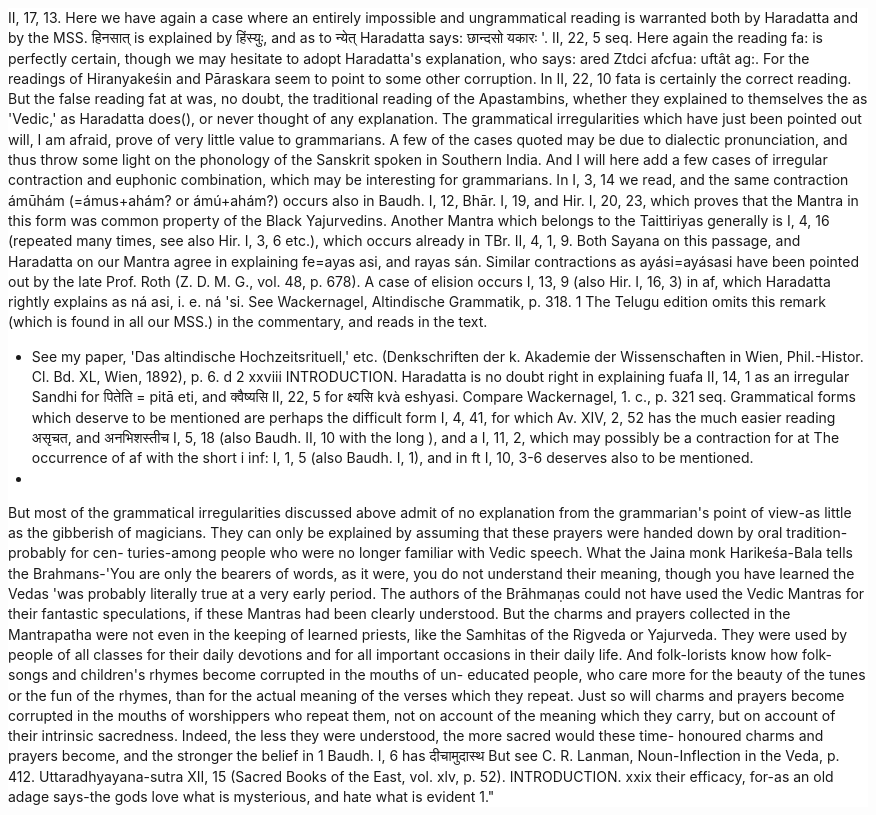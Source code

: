 II, 17, 13. Here we have again a case where an entirely impossible and ungrammatical reading is warranted both by Haradatta and by the MSS. हिनसात् is explained by हिंस्युः, and as to न्येत् Haradatta says: छान्दसो यकारः '. 
II, 22, 5 seq. Here again the reading fa: is perfectly certain, though we may hesitate to adopt Haradatta's explanation, who says: ared Ztdci afcfua: uftât ag:. For the readings of Hiranyakeśin and Pāraskara seem to point to some other corruption. 
In II, 22, 10 fata is certainly the correct reading. But the false reading fat at was, no doubt, the traditional reading of the Apastambins, whether they explained to themselves the as 'Vedic,' as Haradatta does(), or never thought of any explanation. 
The grammatical irregularities which have just been pointed out will, I am afraid, prove of very little value to grammarians. A few of the cases quoted may be due to dialectic pronunciation, and thus throw some light on the phonology of the Sanskrit spoken in Southern India. And I will here add a few cases of irregular contraction and euphonic combination, which may be interesting for grammarians. 
In I, 3, 14 we read, and the same contraction ámūhám (=ámus+ahám? or ámú+ahám?) occurs also in Baudh. I, 12, Bhār. I, 19, and Hir. I, 20, 23, which proves that the Mantra in this form was common property of the Black Yajurvedins. 
Another Mantra which belongs to the Taittiriyas generally is I, 4, 16 (repeated many times, see also Hir. I, 3, 6 etc.), which occurs already in TBr. II, 4, 1, 9. Both Sayana on this passage, and Haradatta on our Mantra agree in explaining fe=ayas asi, and rayas sán. 
Similar contractions as ayási=ayásasi have been pointed out by the late Prof. Roth (Z. D. M. G., vol. 48, p. 678). 
A case of elision occurs I, 13, 9 (also Hir. I, 16, 3) in af, which Haradatta rightly explains as ná asi, i. e. ná 'si. See Wackernagel, Altindische Grammatik, p. 318. 
1 The Telugu edition omits this remark (which is found in all our MSS.) in the commentary, and reads 
in the text. 
* See my paper, 'Das altindische Hochzeitsrituell,' etc. (Denkschriften der k. Akademie der Wissenschaften in Wien, Phil.-Histor. Cl. Bd. XL, Wien, 1892), p. 6. 
d 2 
xxviii 
INTRODUCTION. 
Haradatta is no doubt right in explaining fuafa II, 14, 1 as an irregular Sandhi for पितेति = pitā eti, and क्वैष्यसि II, 22, 5 for क्ष्यसि kvà eshyasi. Compare Wackernagel, 1. c., p. 321 seq. 
Grammatical forms which deserve to be mentioned are perhaps the difficult form 
I, 4, 41, for which Av. XIV, 2, 52 has the much easier reading असृचत, and अनभिशस्तीच I, 5, 18 (also Baudh. II, 10 with the long ), and a I, 11, 2, which may possibly be a contraction for at 
The occurrence of af with the short i inf: I, 1, 5 (also Baudh. I, 1), and in ft I, 10, 3-6 deserves also to be mentioned. 
* 
But most of the grammatical irregularities discussed above admit of no explanation from the grammarian's point of view-as little as the gibberish of magicians. They can only be explained by assuming that these prayers were handed down by oral tradition-probably for cen- turies-among people who were no longer familiar with Vedic speech. What the Jaina monk Harikeśa-Bala tells the Brahmans-'You are only the bearers of words, as it were, you do not understand their meaning, though you have learned the Vedas 'was probably literally true at a very early period. The authors of the Brāhmaṇas could not have used the Vedic Mantras for their fantastic speculations, if these Mantras had been clearly understood. But the charms and prayers collected in the Mantrapatha were not even in the keeping of learned priests, like the Samhitas of the Rigveda or Yajurveda. They were used by people of all classes for their daily devotions and for all important occasions in their daily life. And folk-lorists know how folk- songs and children's rhymes become corrupted in the mouths of un- educated people, who care more for the beauty of the tunes or the fun of the rhymes, than for the actual meaning of the verses which they repeat. Just so will charms and prayers become corrupted in the mouths of worshippers who repeat them, not on account of the meaning which they carry, but on account of their intrinsic sacredness. Indeed, the less they were understood, the more sacred would these time- honoured charms and prayers become, and the stronger the belief in 
1 Baudh. I, 6 has दीचामुदास्थ 
But see C. R. Lanman, Noun-Inflection in the Veda, p. 412. 
Uttaradhyayana-sutra XII, 15 (Sacred Books of the East, vol. xlv, p. 52). 
INTRODUCTION. 
xxix 
their efficacy, for-as an old adage says-the gods love what is mysterious, and hate what is evident 1." 
